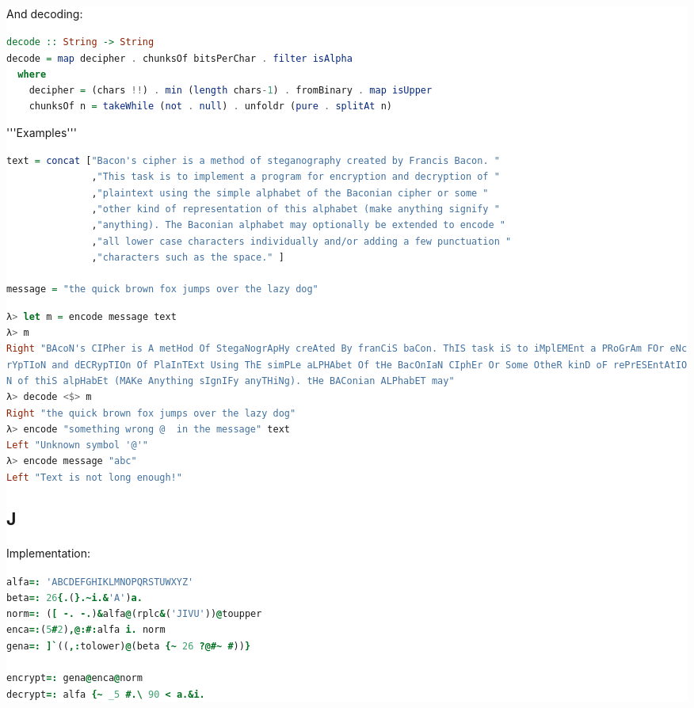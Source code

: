
And decoding:

```Haskell
decode :: String -> String
decode = map decipher . chunksOf bitsPerChar . filter isAlpha
  where
    decipher = (chars !!) . min (length chars-1) . fromBinary . map isUpper
    chunksOf n = takeWhile (not . null) . unfoldr (pure . splitAt n)
```


'''Examples'''


```Haskell
text = concat ["Bacon's cipher is a method of steganography created by Francis Bacon. "
               ,"This task is to implement a program for encryption and decryption of "
               ,"plaintext using the simple alphabet of the Baconian cipher or some "
               ,"other kind of representation of this alphabet (make anything signify "
               ,"anything). The Baconian alphabet may optionally be extended to encode "
               ,"all lower case characters individually and/or adding a few punctuation "
               ,"characters such as the space." ]

message = "the quick brown fox jumps over the lazy dog"
```



```Haskell
λ> let m = encode message text
λ> m
Right "BAcoN's CIPher is A metHod Of StegaNogrApHy creAted By franCiS baCon. ThIS task iS to iMplEMEnt a PRoGrAm FOr eNcrYpTIoN and dECRypTIOn Of PlaInTExt Using ThE simPLe aLPHAbet Of tHe BacOnIaN CIphEr Or Some OtheR kinD oF rePrESEntAtION of thiS alpHabEt (MAKe Anything sIgnIFy anyTHiNg). tHe BAConian ALPhabET may"
λ> decode <$> m
Right "the quick brown fox jumps over the lazy dog"
λ> encode "something wrong @  in the message" text
Left "Unknown symbol '@'"
λ> encode message "abc"
Left "Text is not long enough!"
```





## J


Implementation:


```J
alfa=: 'ABCDEFGHIKLMNOPQRSTUWXYZ'
beta=: 26{.(}.~i.&'A')a.
norm=: ([ -. -.)&alfa@(rplc&('JIVU'))@toupper
enca=:(5#2),@:#:alfa i. norm
gena=: ]`((,:tolower)@(beta {~ 26 ?@#~ #))}

encrypt=: gena@enca@norm
decrypt=: alfa {~ _5 #.\ 90 < a.&i.
```
